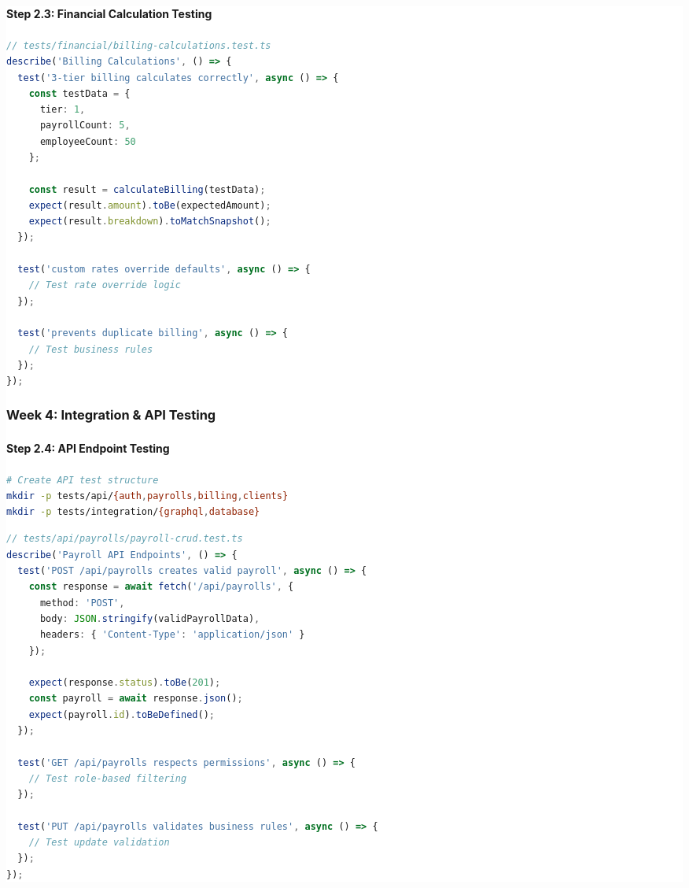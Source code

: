 #### Step 2.3: Financial Calculation Testing

```typescript
// tests/financial/billing-calculations.test.ts
describe('Billing Calculations', () => {
  test('3-tier billing calculates correctly', async () => {
    const testData = {
      tier: 1,
      payrollCount: 5,
      employeeCount: 50
    };
    
    const result = calculateBilling(testData);
    expect(result.amount).toBe(expectedAmount);
    expect(result.breakdown).toMatchSnapshot();
  });

  test('custom rates override defaults', async () => {
    // Test rate override logic
  });

  test('prevents duplicate billing', async () => {
    // Test business rules
  });
});
```

### **Week 4: Integration & API Testing**

#### Step 2.4: API Endpoint Testing

```bash
# Create API test structure
mkdir -p tests/api/{auth,payrolls,billing,clients}
mkdir -p tests/integration/{graphql,database}
```

```typescript
// tests/api/payrolls/payroll-crud.test.ts
describe('Payroll API Endpoints', () => {
  test('POST /api/payrolls creates valid payroll', async () => {
    const response = await fetch('/api/payrolls', {
      method: 'POST',
      body: JSON.stringify(validPayrollData),
      headers: { 'Content-Type': 'application/json' }
    });

    expect(response.status).toBe(201);
    const payroll = await response.json();
    expect(payroll.id).toBeDefined();
  });

  test('GET /api/payrolls respects permissions', async () => {
    // Test role-based filtering
  });

  test('PUT /api/payrolls validates business rules', async () => {
    // Test update validation
  });
});
```
